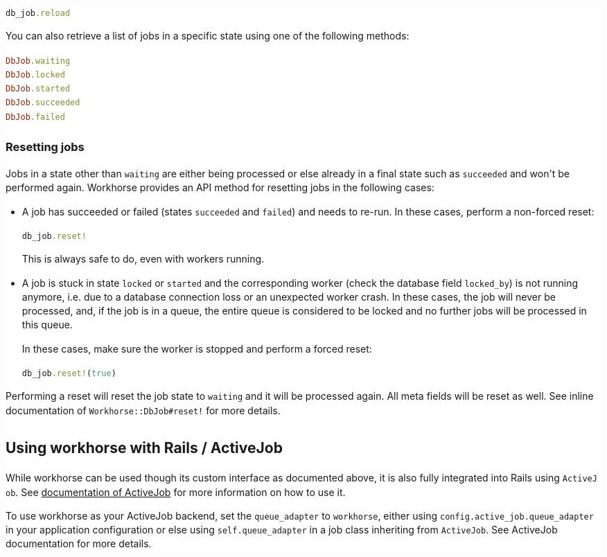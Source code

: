 ```ruby
db_job.reload
```

You can also retrieve a list of jobs in a specific state using one of the
following methods:

```ruby
DbJob.waiting
DbJob.locked
DbJob.started
DbJob.succeeded
DbJob.failed
```
### Resetting jobs

Jobs in a state other than `waiting` are either being processed or else already
in a final state such as `succeeded` and won't be performed again. Workhorse
provides an API method for resetting jobs in the following cases:

* A job has succeeded or failed (states `succeeded` and `failed`) and needs to
  re-run. In these cases, perform a non-forced reset:

  ```ruby
  db_job.reset!
  ```

  This is always safe to do, even with workers running.

* A job is stuck in state `locked` or `started` and the corresponding worker
  (check the database field `locked_by`) is not running anymore, i.e. due to a
  database connection loss or an unexpected worker crash. In these cases, the
  job will never be processed, and, if the job is in a queue, the entire queue is
  considered to be locked and no further jobs will be processed in this queue.

  In these cases, make sure the worker is stopped and perform a forced reset:

  ```ruby
  db_job.reset!(true)
  ```

Performing a reset will reset the job state to `waiting` and it will be
processed again. All meta fields will be reset as well. See inline documentation
of `Workhorse::DbJob#reset!` for more details.

## Using workhorse with Rails / ActiveJob

While workhorse can be used though its custom interface as documented above, it
is also fully integrated into Rails using `ActiveJob`. See [documentation of
ActiveJob](https://edgeguides.rubyonrails.org/active_job_basics.html) for more
information on how to use it.

To use workhorse as your ActiveJob backend, set the `queue_adapter` to
`workhorse`, either using `config.active_job.queue_adapter` in your application
configuration or else using `self.queue_adapter` in a job class inheriting from
`ActiveJob`. See ActiveJob documentation for more details.
